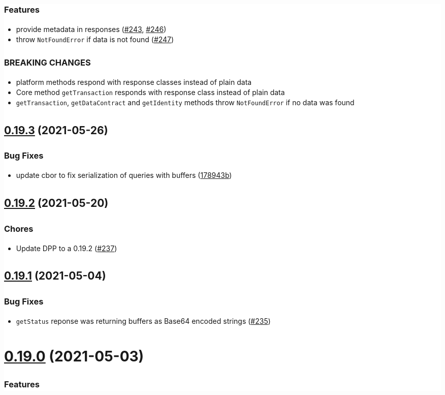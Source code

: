 
### Features

* provide metadata in responses ([#243](https://github.com/hellarpro/hapi-client/issues/243), [#246](https://github.com/hellarpro/hapi-client/issues/246))
* throw `NotFoundError` if data is not found ([#247](https://github.com/hellarpro/hapi-client/issues/247))


### BREAKING CHANGES

* platform methods respond with response classes instead of plain data
* Core method `getTransaction` responds with response class instead of plain data
* `getTransaction`, `getDataContract` and `getIdentity` methods throw `NotFoundError` if no data was found



## [0.19.3](https://github.com/hellarpro/hapi-client/compare/v0.19.2...v0.19.3) (2021-05-26)


### Bug Fixes

* update cbor to fix serialization of queries with buffers ([178943b](https://github.com/hellarpro/hapi-client/commit/178943b465b30ed838cb03a5a10c6f939db92a39))



## [0.19.2](https://github.com/hellarpro/hapi-client/compare/v0.19.1...v0.19.2) (2021-05-20)


### Chores

* Update DPP to a 0.19.2 ([#237](https://github.com/hellarpro/hapi-client/issues/237))



## [0.19.1](https://github.com/hellarpro/hapi-client/compare/v0.19.0...v0.19.1) (2021-05-04)


### Bug Fixes

* `getStatus` reponse was returning buffers as Base64 encoded strings ([#235](https://github.com/hellarpro/hapi-client/issues/235))



# [0.19.0](https://github.com/hellarpro/hapi-client/compare/v0.18.0...v0.19.0) (2021-05-03)


### Features
